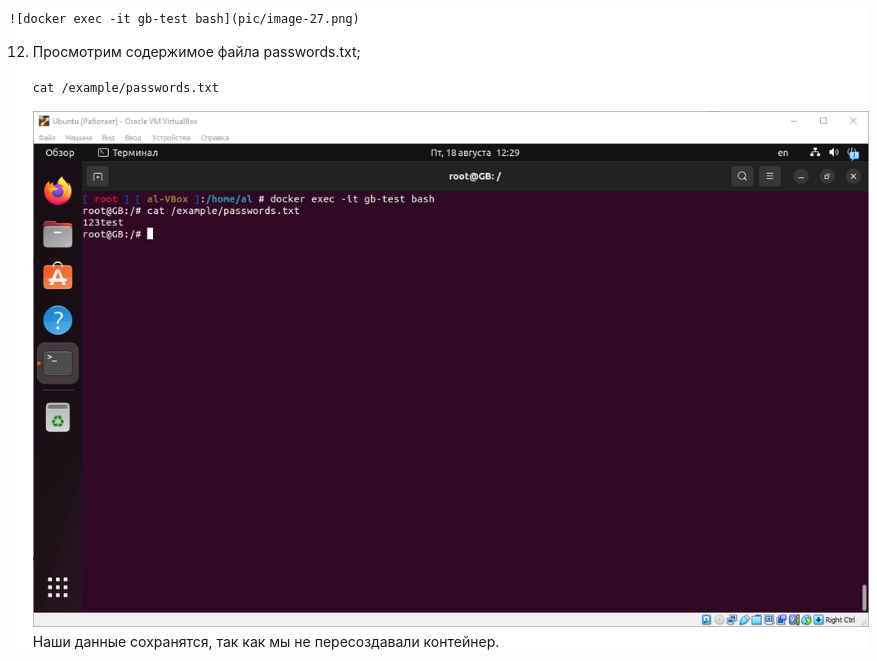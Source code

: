     ![docker exec -it gb-test bash](pic/image-27.png)

12. Просмотрим содержимое файла passwords.txt;
    ```
    cat /example/passwords.txt
    ```
    ![cat /example/passwords.txt](pic/image-28.png)
    Наши данные сохранятся, так как мы не пересоздавали контейнер.
